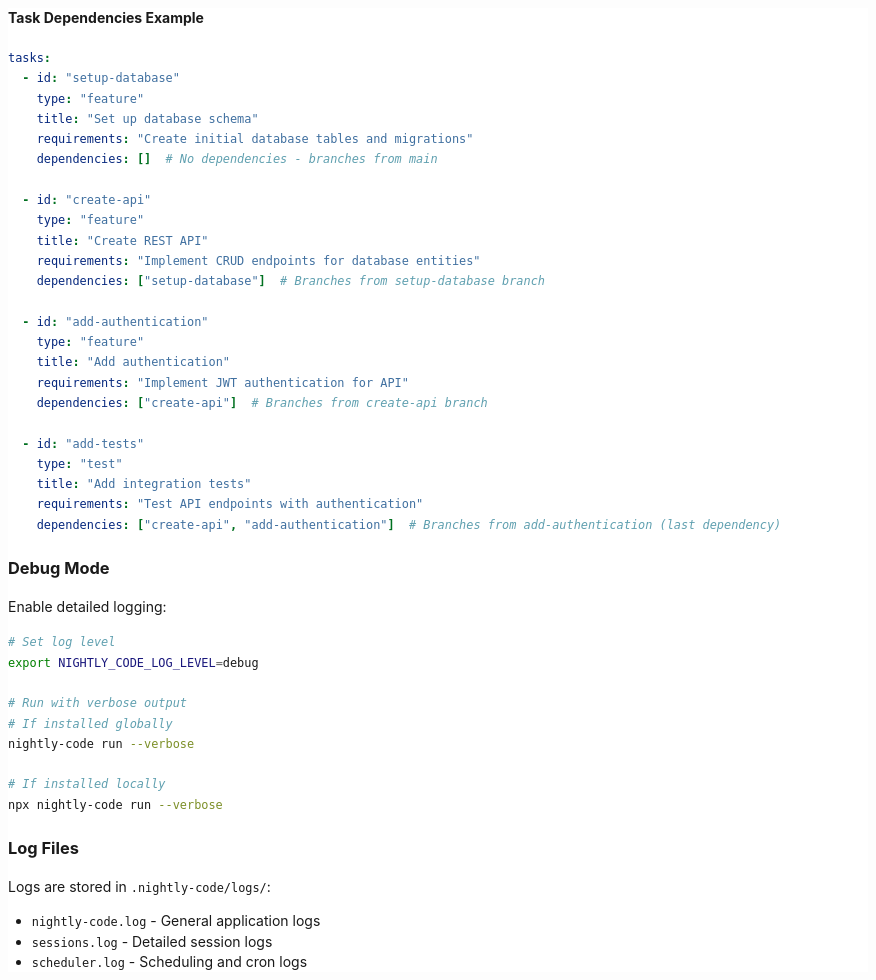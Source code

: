 #### Task Dependencies Example

```yaml
tasks:
  - id: "setup-database"
    type: "feature"
    title: "Set up database schema"
    requirements: "Create initial database tables and migrations"
    dependencies: []  # No dependencies - branches from main

  - id: "create-api"
    type: "feature"
    title: "Create REST API"
    requirements: "Implement CRUD endpoints for database entities"
    dependencies: ["setup-database"]  # Branches from setup-database branch

  - id: "add-authentication"
    type: "feature"
    title: "Add authentication"
    requirements: "Implement JWT authentication for API"
    dependencies: ["create-api"]  # Branches from create-api branch

  - id: "add-tests"
    type: "test"
    title: "Add integration tests"
    requirements: "Test API endpoints with authentication"
    dependencies: ["create-api", "add-authentication"]  # Branches from add-authentication (last dependency)
```

### Debug Mode

Enable detailed logging:

```bash
# Set log level
export NIGHTLY_CODE_LOG_LEVEL=debug

# Run with verbose output
# If installed globally
nightly-code run --verbose

# If installed locally
npx nightly-code run --verbose
```

### Log Files

Logs are stored in `.nightly-code/logs/`:

- `nightly-code.log` - General application logs
- `sessions.log` - Detailed session logs
- `scheduler.log` - Scheduling and cron logs
